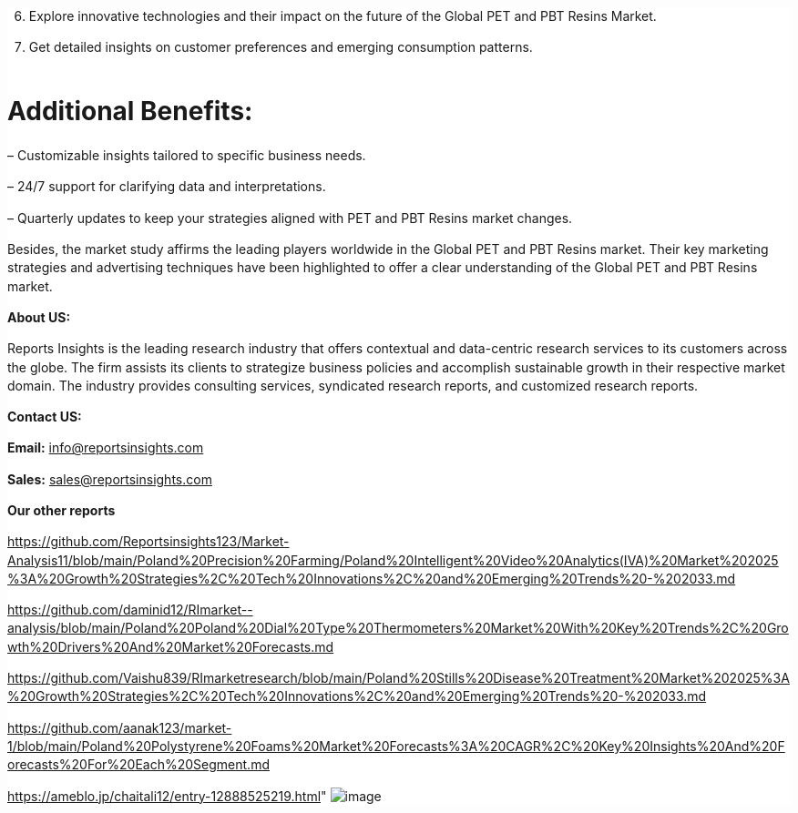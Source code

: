 6. Explore innovative technologies and their impact on the future of the Global PET and PBT Resins Market.

7. Get detailed insights on customer preferences and emerging consumption patterns.

# <strong>Additional Benefits:</strong>

– Customizable insights tailored to specific business needs.

– 24/7 support for clarifying data and interpretations.

– Quarterly updates to keep your strategies aligned with PET and PBT Resins market changes.

Besides, the market study affirms the leading players worldwide in the Global PET and PBT Resins market. Their key marketing strategies and advertising techniques have been highlighted to offer a clear understanding of the Global PET and PBT Resins market.

<strong><strong>About US</strong>:</strong>

Reports Insights is the leading research industry that offers contextual and data-centric research services to its customers across the globe. The firm assists its clients to strategize business policies and accomplish sustainable growth in their respective market domain. The industry provides consulting services, syndicated research reports, and customized research reports.

<strong>Contact US:</strong>

<p class=><b>Email:</b> <a href=mailto:info@reportsinsights.com>info@reportsinsights.com</a></p>
<p class=><b>Sales:</b> <a href=mailto:sales@reportsinsights.com>sales@reportsinsights.com</a></p>

<strong>Our other reports</strong>

<a href=https://github.com/Reportsinsights123/Market-Analysis11/blob/main/Poland%20Precision%20Farming/Poland%20Intelligent%20Video%20Analytics(IVA)%20Market%202025%3A%20Growth%20Strategies%2C%20Tech%20Innovations%2C%20and%20Emerging%20Trends%20-%202033.md>https://github.com/Reportsinsights123/Market-Analysis11/blob/main/Poland%20Precision%20Farming/Poland%20Intelligent%20Video%20Analytics(IVA)%20Market%202025%3A%20Growth%20Strategies%2C%20Tech%20Innovations%2C%20and%20Emerging%20Trends%20-%202033.md</a>

<a href=https://github.com/daminid12/RImarket--analysis/blob/main/Poland%20Poland%20Dial%20Type%20Thermometers%20Market%20With%20Key%20Trends%2C%20Growth%20Drivers%20And%20Market%20Forecasts.md>https://github.com/daminid12/RImarket--analysis/blob/main/Poland%20Poland%20Dial%20Type%20Thermometers%20Market%20With%20Key%20Trends%2C%20Growth%20Drivers%20And%20Market%20Forecasts.md</a>

<a href=https://github.com/Vaishu839/RImarketresearch/blob/main/Poland%20Stills%20Disease%20Treatment%20Market%202025%3A%20Growth%20Strategies%2C%20Tech%20Innovations%2C%20and%20Emerging%20Trends%20-%202033.md>https://github.com/Vaishu839/RImarketresearch/blob/main/Poland%20Stills%20Disease%20Treatment%20Market%202025%3A%20Growth%20Strategies%2C%20Tech%20Innovations%2C%20and%20Emerging%20Trends%20-%202033.md</a>

<a href=https://github.com/aanak123/market-1/blob/main/Poland%20Polystyrene%20Foams%20Market%20Forecasts%3A%20CAGR%2C%20Key%20Insights%20And%20Forecasts%20For%20Each%20Segment.md>https://github.com/aanak123/market-1/blob/main/Poland%20Polystyrene%20Foams%20Market%20Forecasts%3A%20CAGR%2C%20Key%20Insights%20And%20Forecasts%20For%20Each%20Segment.md</a>

<a href=https://ameblo.jp/chaitali12/entry-12888525219.html>https://ameblo.jp/chaitali12/entry-12888525219.html</a>"
![image](https://github.com/user-attachments/assets/a40b5d95-de93-41d1-9494-5f690b9c0963)
